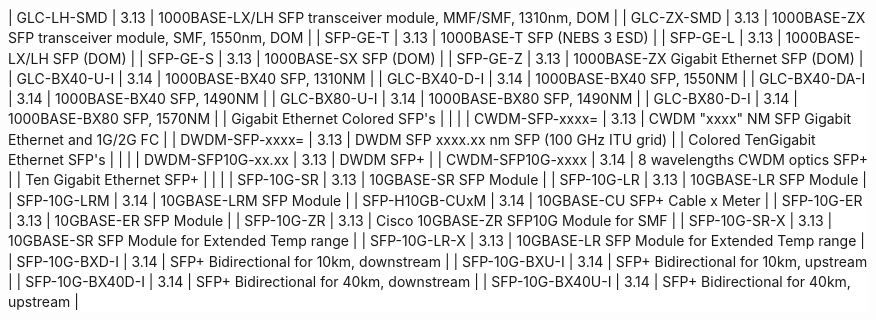 | GLC\-LH\-SMD | 3\.13 | 1000BASE\-LX/LH SFP transceiver module, MMF/SMF, 1310nm, DOM |
| GLC\-ZX\-SMD | 3\.13 | 1000BASE\-ZX SFP transceiver module, SMF, 1550nm, DOM |
| SFP\-GE\-T | 3\.13 | 1000BASE\-T SFP (NEBS 3 ESD) |
| SFP\-GE\-L | 3\.13 | 1000BASE\-LX/LH SFP (DOM) |
| SFP\-GE\-S | 3\.13 | 1000BASE\-SX SFP (DOM) |
| SFP\-GE\-Z | 3\.13 | 1000BASE\-ZX Gigabit Ethernet SFP (DOM) |
| GLC\-BX40\-U\-I | 3\.14 | 1000BASE\-BX40 SFP, 1310NM |
| GLC\-BX40\-D\-I | 3\.14 | 1000BASE\-BX40 SFP, 1550NM |
| GLC\-BX40\-DA\-I | 3\.14 | 1000BASE\-BX40 SFP, 1490NM |
| GLC\-BX80\-U\-I | 3\.14 | 1000BASE\-BX80 SFP, 1490NM |
| GLC\-BX80\-D\-I | 3\.14 | 1000BASE\-BX80 SFP, 1570NM |
| Gigabit Ethernet Colored SFP's | | |
| CWDM\-SFP\-xxxx\= | 3\.13 | CWDM "xxxx" NM SFP Gigabit Ethernet and 1G/2G FC |
| DWDM\-SFP\-xxxx\= | 3\.13 | DWDM SFP xxxx.xx nm SFP (100 GHz ITU grid) |
| Colored TenGigabit Ethernet SFP's | | |
| DWDM\-SFP10G\-xx.xx | 3\.13 | DWDM SFP\+ |
| CWDM\-SFP10G\-xxxx | 3\.14 | 8 wavelengths CWDM optics SFP\+ |
| Ten Gigabit Ethernet SFP\+ | | |
| SFP\-10G\-SR | 3\.13 | 10GBASE\-SR SFP Module |
| SFP\-10G\-LR | 3\.13 | 10GBASE\-LR SFP Module |
| SFP\-10G\-LRM | 3\.14 | 10GBASE\-LRM SFP Module |
| SFP\-H10GB\-CUxM | 3\.14 | 10GBASE\-CU SFP\+ Cable x Meter |
| SFP\-10G\-ER | 3\.13 | 10GBASE\-ER SFP Module |
| SFP\-10G\-ZR | 3\.13 | Cisco 10GBASE\-ZR SFP10G Module for SMF |
| SFP\-10G\-SR\-X | 3\.13 | 10GBASE\-SR SFP Module for Extended Temp range |
| SFP\-10G\-LR\-X | 3\.13 | 10GBASE\-LR SFP Module for Extended Temp range |
| SFP\-10G\-BXD\-I | 3\.14 | SFP\+ Bidirectional for 10km, downstream |
| SFP\-10G\-BXU\-I | 3\.14 | SFP\+ Bidirectional for 10km, upstream |
| SFP\-10G\-BX40D\-I | 3\.14 | SFP\+ Bidirectional for 40km, downstream |
| SFP\-10G\-BX40U\-I | 3\.14 | SFP\+ Bidirectional for 40km, upstream |
